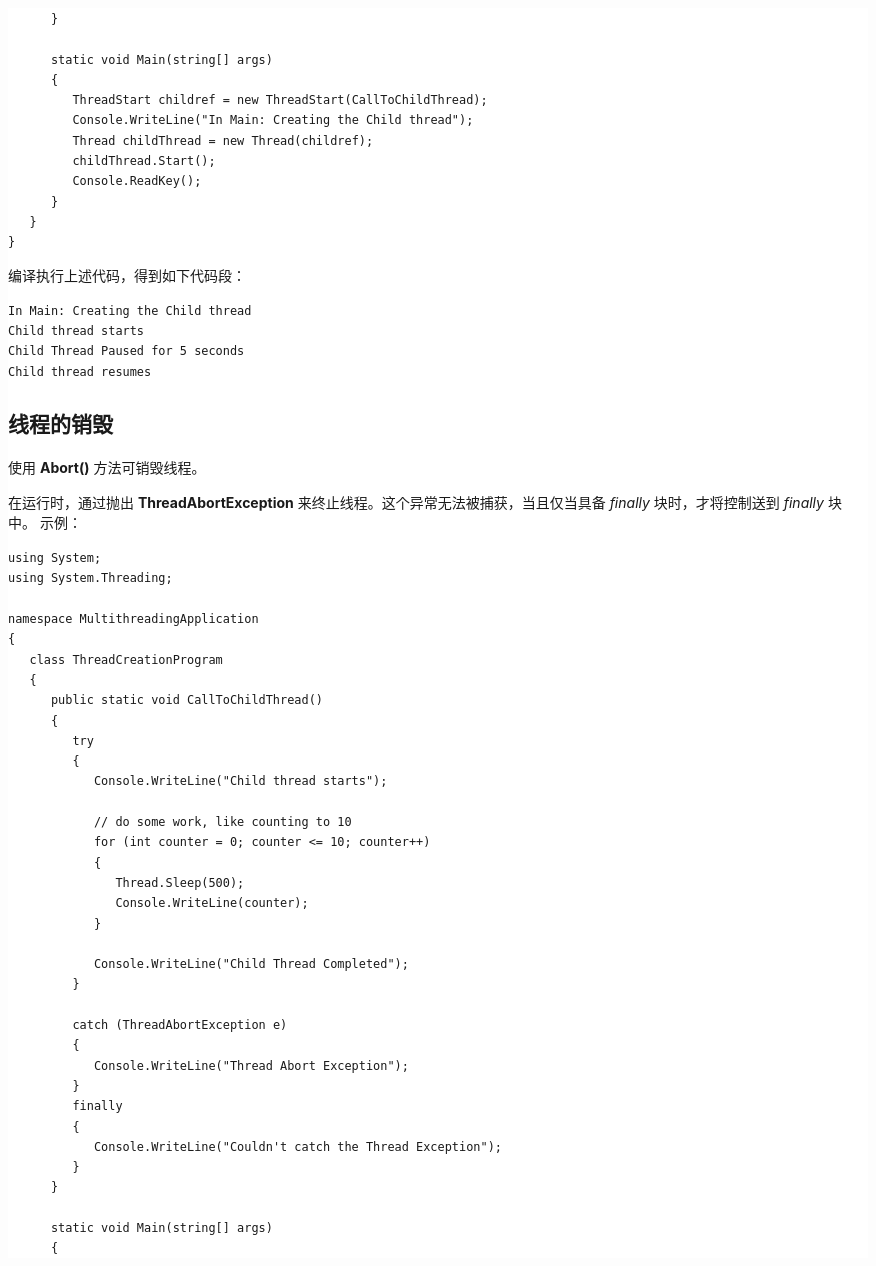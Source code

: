 ```
      }
      
      static void Main(string[] args)
      {
         ThreadStart childref = new ThreadStart(CallToChildThread);
         Console.WriteLine("In Main: Creating the Child thread");
         Thread childThread = new Thread(childref);
         childThread.Start();
         Console.ReadKey();
      }
   }
}
```

编译执行上述代码，得到如下代码段：

```
In Main: Creating the Child thread
Child thread starts
Child Thread Paused for 5 seconds
Child thread resumes
```

## 线程的销毁
使用 **Abort()** 方法可销毁线程。

在运行时，通过抛出 **ThreadAbortException** 来终止线程。这个异常无法被捕获，当且仅当具备 *finally* 块时，才将控制送到 *finally* 块中。
示例：

```
using System;
using System.Threading;

namespace MultithreadingApplication
{
   class ThreadCreationProgram
   {
      public static void CallToChildThread()
      {
         try
         {
            Console.WriteLine("Child thread starts");
            
            // do some work, like counting to 10
            for (int counter = 0; counter <= 10; counter++)
            {
               Thread.Sleep(500);
               Console.WriteLine(counter);
            }
            
            Console.WriteLine("Child Thread Completed");
         }
         
         catch (ThreadAbortException e)
         {
            Console.WriteLine("Thread Abort Exception");
         }
         finally
         {
            Console.WriteLine("Couldn't catch the Thread Exception");
         }
      }
      
      static void Main(string[] args)
      {
```